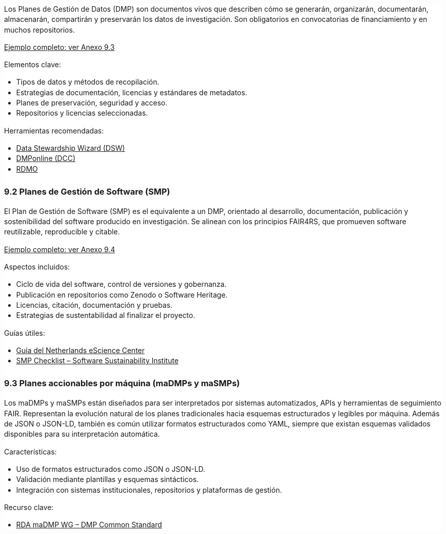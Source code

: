 Los Planes de Gestión de Datos (DMP) son documentos vivos que describen cómo se generarán, organizarán, documentarán, almacenarán, compartirán y preservarán los datos de investigación. Son obligatorios en convocatorias de financiamiento y en muchos repositorios.

[Ejemplo completo: ver Anexo 9.3](#93-anexo-c-datos-minimos-para-un-plan-de-gestion-de-datos-dmp)

Elementos clave:
- Tipos de datos y métodos de recopilación.
- Estrategias de documentación, licencias y estándares de metadatos.
- Planes de preservación, seguridad y acceso.
- Repositorios y licencias seleccionadas.

Herramientas recomendadas:
- [Data Stewardship Wizard (DSW)](https://ds-wizard.org/)
- [DMPonline (DCC)](https://dmponline.dcc.ac.uk/)
- [RDMO](https://rdmorganiser.github.io/)

### 9.2 Planes de Gestión de Software (SMP) <a name="92-planes-de-gestion-de-software"></a>

El Plan de Gestión de Software (SMP) es el equivalente a un DMP, orientado al desarrollo, documentación, publicación y sostenibilidad del software producido en investigación. Se alinean con los principios FAIR4RS, que promueven software reutilizable, reproducible y citable.

[Ejemplo completo: ver Anexo 9.4](#94-anexo-d-datos-minimos-para-un-plan-de-gestion-de-software-smp)

Aspectos incluidos:
- Ciclo de vida del software, control de versiones y gobernanza.
- Publicación en repositorios como Zenodo o Software Heritage.
- Licencias, citación, documentación y pruebas.
- Estrategias de sustentabilidad al finalizar el proyecto.

Guías útiles:
- [Guía del Netherlands eScience Center](https://doi.org/10.5281/zenodo.6245751)
- [SMP Checklist – Software Sustainability Institute](https://software.ac.uk/resources/guides/software-management-plans)

### 9.3 Planes accionables por máquina (maDMPs y maSMPs) <a name="93-planes-maquina"></a>

Los maDMPs y maSMPs están diseñados para ser interpretados por sistemas automatizados, APIs y herramientas de seguimiento FAIR. Representan la evolución natural de los planes tradicionales hacia esquemas estructurados y legibles por máquina. Además de JSON o JSON-LD, también es común utilizar formatos estructurados como YAML, siempre que existan esquemas validados disponibles para su interpretación automática.

Características:
- Uso de formatos estructurados como JSON o JSON-LD.
- Validación mediante plantillas y esquemas sintácticos.
- Integración con sistemas institucionales, repositorios y plataformas de gestión.

Recurso clave:
- [RDA maDMP WG – DMP Common Standard](https://github.com/RDA-DMP-Common/RDA-DMP-Common-Standard)
